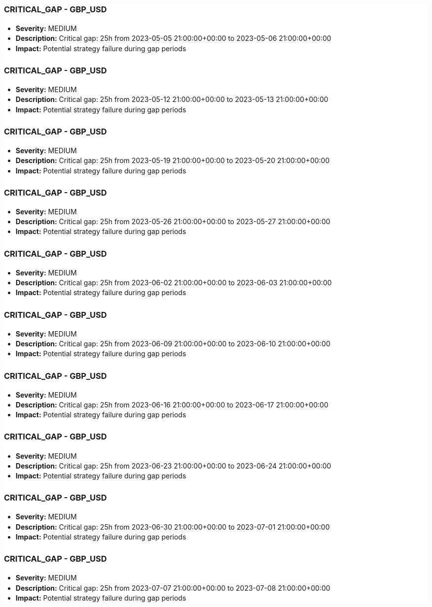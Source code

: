 ### CRITICAL_GAP - GBP_USD
- **Severity:** MEDIUM
- **Description:** Critical gap: 25h from 2023-05-05 21:00:00+00:00 to 2023-05-06 21:00:00+00:00
- **Impact:** Potential strategy failure during gap periods

### CRITICAL_GAP - GBP_USD
- **Severity:** MEDIUM
- **Description:** Critical gap: 25h from 2023-05-12 21:00:00+00:00 to 2023-05-13 21:00:00+00:00
- **Impact:** Potential strategy failure during gap periods

### CRITICAL_GAP - GBP_USD
- **Severity:** MEDIUM
- **Description:** Critical gap: 25h from 2023-05-19 21:00:00+00:00 to 2023-05-20 21:00:00+00:00
- **Impact:** Potential strategy failure during gap periods

### CRITICAL_GAP - GBP_USD
- **Severity:** MEDIUM
- **Description:** Critical gap: 25h from 2023-05-26 21:00:00+00:00 to 2023-05-27 21:00:00+00:00
- **Impact:** Potential strategy failure during gap periods

### CRITICAL_GAP - GBP_USD
- **Severity:** MEDIUM
- **Description:** Critical gap: 25h from 2023-06-02 21:00:00+00:00 to 2023-06-03 21:00:00+00:00
- **Impact:** Potential strategy failure during gap periods

### CRITICAL_GAP - GBP_USD
- **Severity:** MEDIUM
- **Description:** Critical gap: 25h from 2023-06-09 21:00:00+00:00 to 2023-06-10 21:00:00+00:00
- **Impact:** Potential strategy failure during gap periods

### CRITICAL_GAP - GBP_USD
- **Severity:** MEDIUM
- **Description:** Critical gap: 25h from 2023-06-16 21:00:00+00:00 to 2023-06-17 21:00:00+00:00
- **Impact:** Potential strategy failure during gap periods

### CRITICAL_GAP - GBP_USD
- **Severity:** MEDIUM
- **Description:** Critical gap: 25h from 2023-06-23 21:00:00+00:00 to 2023-06-24 21:00:00+00:00
- **Impact:** Potential strategy failure during gap periods

### CRITICAL_GAP - GBP_USD
- **Severity:** MEDIUM
- **Description:** Critical gap: 25h from 2023-06-30 21:00:00+00:00 to 2023-07-01 21:00:00+00:00
- **Impact:** Potential strategy failure during gap periods

### CRITICAL_GAP - GBP_USD
- **Severity:** MEDIUM
- **Description:** Critical gap: 25h from 2023-07-07 21:00:00+00:00 to 2023-07-08 21:00:00+00:00
- **Impact:** Potential strategy failure during gap periods
